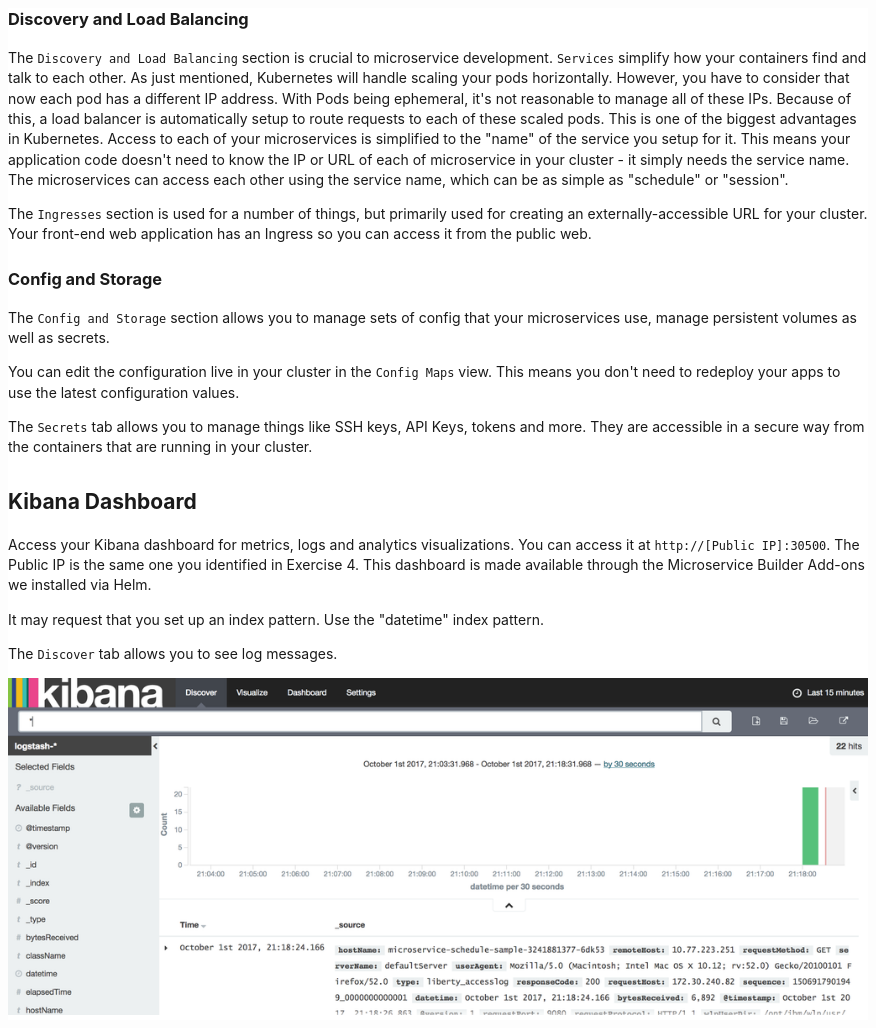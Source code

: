 ### Discovery and Load Balancing

The `Discovery and Load Balancing` section is crucial to microservice development. `Services` simplify how your containers find and talk to each other. As just mentioned, Kubernetes will handle scaling your pods horizontally. However, you have to consider that now each pod has a different IP address. With Pods being ephemeral, it's not reasonable to manage all of these IPs. Because of this, a load balancer is automatically setup to route requests to each of these scaled pods. This is one of the biggest advantages in Kubernetes. Access to each of your microservices is simplified to the "name" of the service you setup for it. This means your application code doesn't need to know the IP or URL of each of microservice in your cluster - it simply needs the service name. The microservices can access each other using the service name, which can be as simple as "schedule" or "session".

The `Ingresses` section is used for a number of things, but primarily used for creating an externally-accessible URL for your cluster. Your front-end web application has an Ingress so you can access it from the public web.

### Config and Storage

The `Config and Storage` section allows you to manage sets of config that your microservices use, manage persistent volumes as well as secrets.

You can edit the configuration live in your cluster in the `Config Maps` view. This means you don't need to redeploy your apps to use the latest configuration values.

The `Secrets` tab allows you to manage things like SSH keys, API Keys, tokens and more. They are accessible in a secure way from the containers that are running in your cluster.

## Kibana Dashboard

Access your Kibana dashboard for metrics, logs and analytics visualizations. You can access it at `http://[Public IP]:30500`. The Public IP is the same one you identified in Exercise 4. This dashboard is made available through the Microservice Builder Add-ons we installed via Helm.

It may request that you set up an index pattern. Use the "datetime" index pattern.

The `Discover` tab allows you to see log messages.

![Kibana](images/kibana.png)
